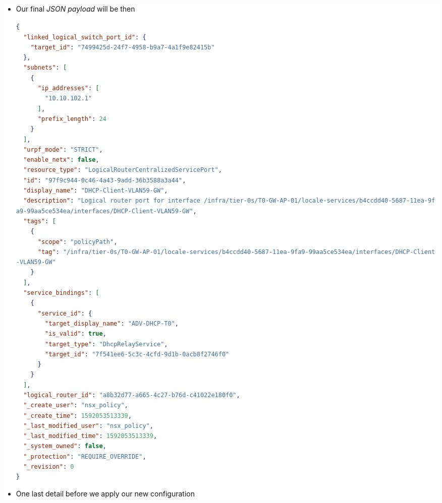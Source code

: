   * Our final _JSON payload_ will be then

    ```json
    {
      "linked_logical_switch_port_id": {
        "target_id": "7499425d-24f7-4958-b9a7-4a1f9e82415b"
      },
      "subnets": [
        {
          "ip_addresses": [
            "10.10.102.1"
          ],
          "prefix_length": 24
        }
      ],
      "urpf_mode": "STRICT",
      "enable_netx": false,
      "resource_type": "LogicalRouterCentralizedServicePort",
      "id": "97f9c944-0c46-4a43-9add-36b3588a3a44",
      "display_name": "DHCP-Client-VLAN59-GW",
      "description": "Logical router port for interface /infra/tier-0s/T0-GW-AP-01/locale-services/b4ccdd40-5687-11ea-9fa9-99aa5ce534ea/interfaces/DHCP-Client-VLAN59-GW",
      "tags": [
        {
          "scope": "policyPath",
          "tag": "/infra/tier-0s/T0-GW-AP-01/locale-services/b4ccdd40-5687-11ea-9fa9-99aa5ce534ea/interfaces/DHCP-Client-VLAN59-GW"
        }
      ],
      "service_bindings": [
        {
          "service_id": {
            "target_display_name": "ADV-DHCP-T0",
            "is_valid": true,
            "target_type": "DhcpRelayService",
            "target_id": "7f541ee6-5c3c-4cfd-9d1b-0acb8f2746f0"
          }
        }
      ],
      "logical_router_id": "a8b32d77-a665-4c27-b76d-c41022e180f0",
      "_create_user": "nsx_policy",
      "_create_time": 1592053513339,
      "_last_modified_user": "nsx_policy",
      "_last_modified_time": 1592053513339,
      "_system_owned": false,
      "_protection": "REQUIRE_OVERRIDE",
      "_revision": 0
    }
    ```
  
  * One last detail before we apply our new configuration
